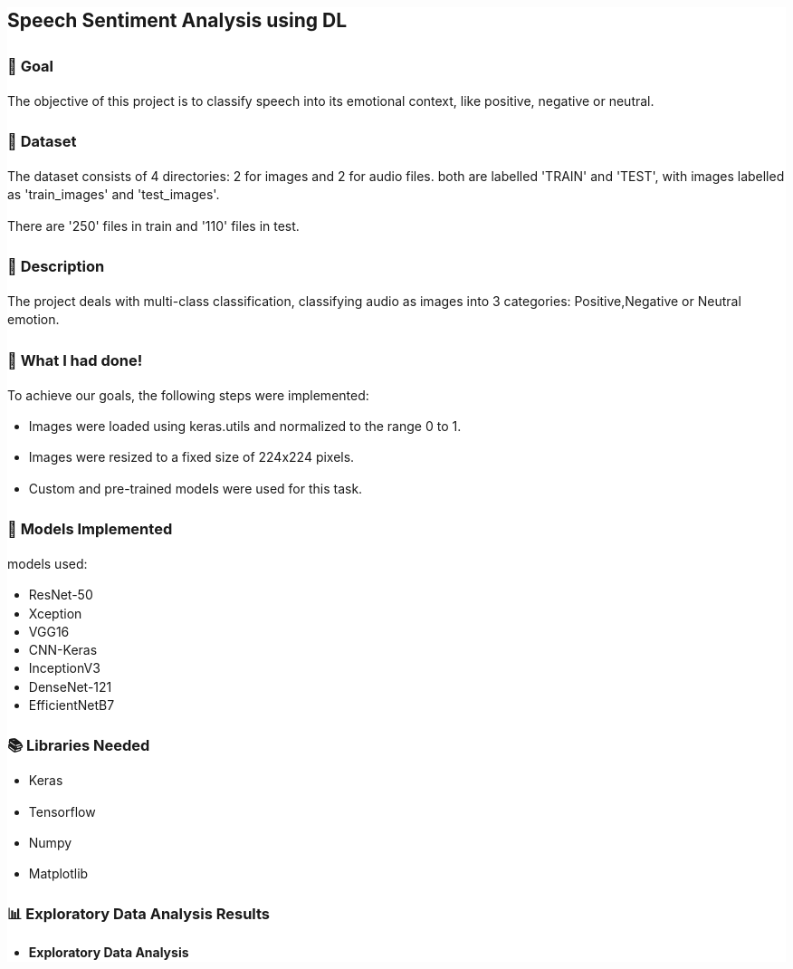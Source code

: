 ## **Speech Sentiment Analysis using DL**

### 🎯 **Goal**

The objective of this project is to classify speech into its emotional context, like positive, negative or neutral.

### 🧵 **Dataset**

The dataset consists of 4 directories: 2 for images and 2 for audio files. both are labelled 'TRAIN' and 'TEST', with images labelled as 'train_images' and 'test_images'.

There are '250' files in train and '110' files in test.

### 🧾 **Description**

The project deals with multi-class classification, classifying audio as images into 3 categories: Positive,Negative or Neutral emotion.

### 🧮 **What I had done!**

To achieve our goals, the following steps were implemented:

- Images were loaded using keras.utils and normalized to the range 0 to 1.

- Images were resized to a fixed size of 224x224 pixels.

- Custom and pre-trained models were used for this task.

### 🚀 **Models Implemented**

models used:

- ResNet-50
- Xception
- VGG16
- CNN-Keras
- InceptionV3
- DenseNet-121
- EfficientNetB7

### 📚 **Libraries Needed**

- Keras

- Tensorflow

- Numpy

- Matplotlib

### 📊 **Exploratory Data Analysis Results**


- #### **Exploratory Data Analysis**
